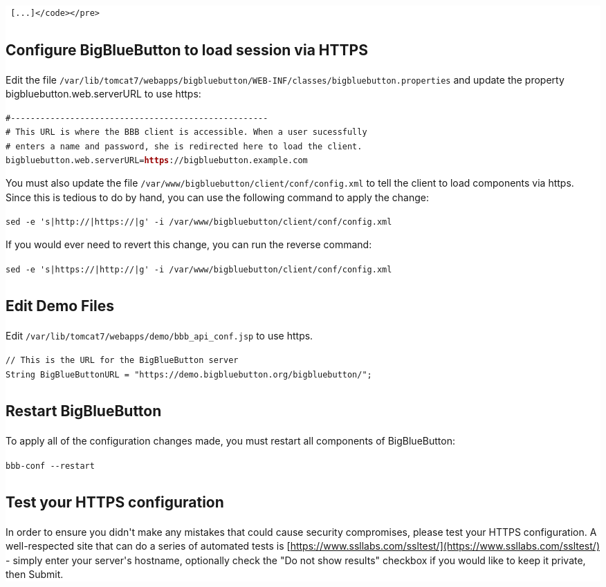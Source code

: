      [...]</code></pre>

## Configure BigBlueButton to load session via HTTPS

Edit the file `/var/lib/tomcat7/webapps/bigbluebutton/WEB-INF/classes/bigbluebutton.properties` and update the property bigbluebutton.web.serverURL to use https:

<pre><code>#----------------------------------------------------
# This URL is where the BBB client is accessible. When a user sucessfully
# enters a name and password, she is redirected here to load the client.
bigbluebutton.web.serverURL=<span style="color:#980000;font-weight:bold">https</span>://bigbluebutton.example.com</code></pre>

You must also update the file `/var/www/bigbluebutton/client/conf/config.xml` to tell the client to load components via https. Since this is tedious to do by hand, you can use the following command to apply the change:

~~~
sed -e 's|http://|https://|g' -i /var/www/bigbluebutton/client/conf/config.xml
~~~

If you would ever need to revert this change, you can run the reverse command:

~~~
sed -e 's|https://|http://|g' -i /var/www/bigbluebutton/client/conf/config.xml
~~~

## Edit Demo Files

Edit `/var/lib/tomcat7/webapps/demo/bbb_api_conf.jsp` to use https.

~~~
// This is the URL for the BigBlueButton server
String BigBlueButtonURL = "https://demo.bigbluebutton.org/bigbluebutton/";

~~~

## Restart BigBlueButton

To apply all of the configuration changes made, you must restart all components of BigBlueButton:

~~~
bbb-conf --restart
~~~

## Test your HTTPS configuration

In order to ensure you didn't make any mistakes that could cause security compromises, please test your HTTPS configuration. A well-respected site that can do a series of automated tests is [https://www.ssllabs.com/ssltest/](https://www.ssllabs.com/ssltest/) - simply enter your server's hostname, optionally check the "Do not show results" checkbox if you would like to keep it private, then Submit.
